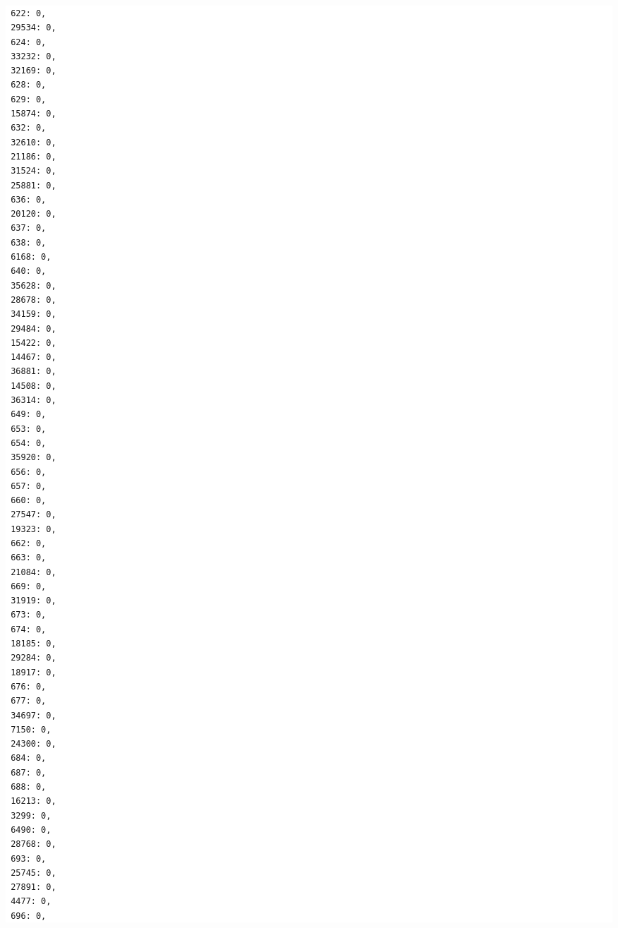      622: 0,
     29534: 0,
     624: 0,
     33232: 0,
     32169: 0,
     628: 0,
     629: 0,
     15874: 0,
     632: 0,
     32610: 0,
     21186: 0,
     31524: 0,
     25881: 0,
     636: 0,
     20120: 0,
     637: 0,
     638: 0,
     6168: 0,
     640: 0,
     35628: 0,
     28678: 0,
     34159: 0,
     29484: 0,
     15422: 0,
     14467: 0,
     36881: 0,
     14508: 0,
     36314: 0,
     649: 0,
     653: 0,
     654: 0,
     35920: 0,
     656: 0,
     657: 0,
     660: 0,
     27547: 0,
     19323: 0,
     662: 0,
     663: 0,
     21084: 0,
     669: 0,
     31919: 0,
     673: 0,
     674: 0,
     18185: 0,
     29284: 0,
     18917: 0,
     676: 0,
     677: 0,
     34697: 0,
     7150: 0,
     24300: 0,
     684: 0,
     687: 0,
     688: 0,
     16213: 0,
     3299: 0,
     6490: 0,
     28768: 0,
     693: 0,
     25745: 0,
     27891: 0,
     4477: 0,
     696: 0,